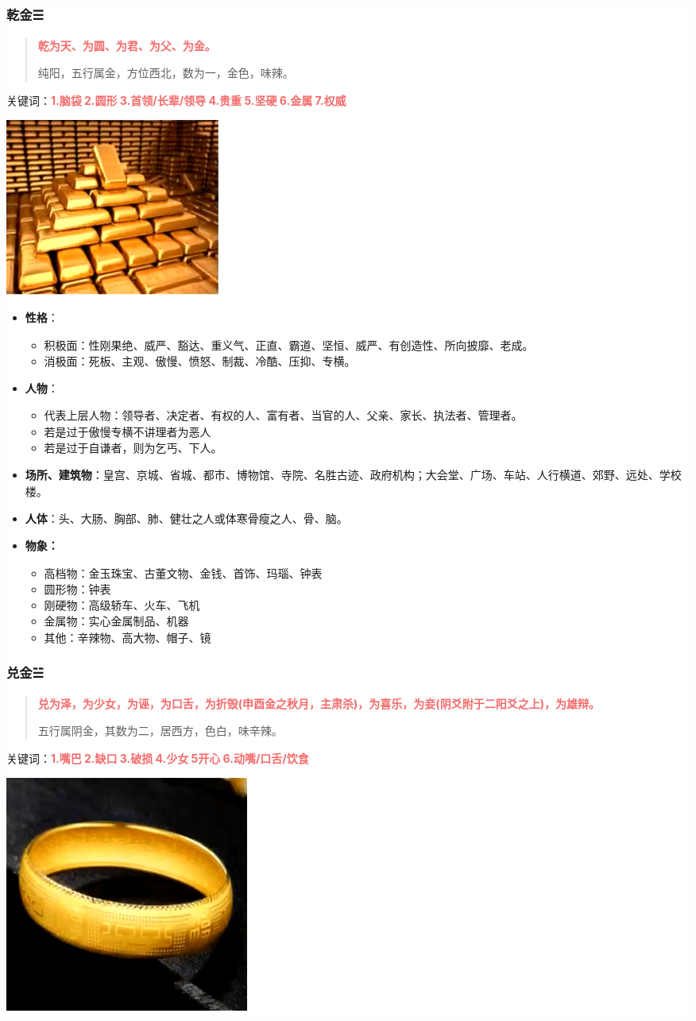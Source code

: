 ### 乾金☰

> <font color="#F56C6C">**乾为天、为圆、为君、为父、为金。**</font>
>
> 纯阳，五行属金，方位西北，数为一，金色，味辣。

关键词：<font color="#F56C6C">**1.脑袋 2.圆形 3.首领/长辈/领导 4.贵重 5.坚硬 6.金属 7.权威**</font>

![image-20240423023454981](image/image-20240423023454981.png)

- **性格**：
  - 积极面：性刚果绝、威严、豁达、重义气、正直、霸道、坚恒、威严、有创造性、所向披靡、老成。
  - 消极面：死板、主观、傲慢、愤怒、制裁、冷酷、压抑、专横。
- **人物**：
  - 代表上层人物：领导者、决定者、有权的人、富有者、当官的人、父亲、家长、执法者、管理者。
  - 若是过于傲慢专横不讲理者为恶人
  - 若是过于自谦者，则为乞丐、下人。
- **场所、建筑物**：皇宫、京城、省城、都市、博物馆、寺院、名胜古迹、政府机构；大会堂、广场、车站、人行横道、郊野、远处、学校楼。

- **人体**：头、大肠、胸部、肺、健壮之人或体寒骨瘦之人、骨、脑。

- **物象：**
  - 高档物：金玉珠宝、古董文物、金钱、首饰、玛瑙、钟表
  - 圆形物：钟表
  - 刚硬物：高级轿车、火车、飞机
  - 金属物：实心金属制品、机器
  - 其他：辛辣物、高大物、帽子、镜



### 兑金☱

> <font color="#F56C6C">**兑为泽，为少女，为诬，为口舌，为折毁(申酉金之秋月，主肃杀)，为喜乐，为妾(阴爻附于二阳爻之上)，为雄辩。**</font>
>
> 五行属阴金，其数为二，居西方，色白，味辛辣。

关键词：<font color="#F56C6C">**1.嘴巴 2.缺口 3.破损 4.少女 5开心 6.动嘴/口舌/饮食**</font>

![image-20240423023621547](image/image-20240423023621547.png)
